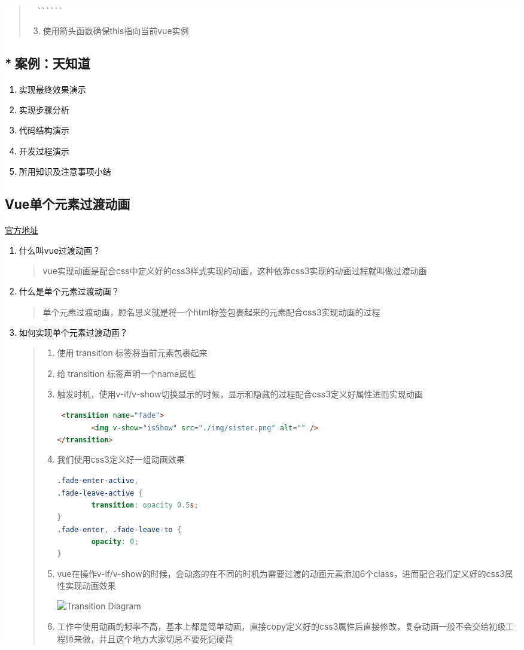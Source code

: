    >       ``````
   >
   >    3. 使用箭头函数确保this指向当前vue实例



## * 案例：天知道

1. 实现最终效果演示

2. 实现步骤分析

3. 代码结构演示

4. 开发过程演示

5. 所用知识及注意事项小结



## Vue单个元素过渡动画

[官方地址](https://cn.vuejs.org/v2/guide/transitions.html#%E5%8D%95%E5%85%83%E7%B4%A0-%E7%BB%84%E4%BB%B6%E7%9A%84%E8%BF%87%E6%B8%A1)

1. 什么叫vue过渡动画？

   > vue实现动画是配合css中定义好的css3样式实现的动画，这种依靠css3实现的动画过程就叫做过渡动画

2. 什么是单个元素过渡动画？

   > 单个元素过渡动画，顾名思义就是将一个html标签包裹起来的元素配合css3实现动画的过程

3. 如何实现单个元素过渡动画？

   > 1. 使用 transition 标签将当前元素包裹起来
   >
   > 2. 给 transition 标签声明一个name属性
   >
   > 3. 触发时机，使用v-if/v-show切换显示的时候，显示和隐藏的过程配合css3定义好属性进而实现动画
   >
   >    ``````html
   >     <transition name="fade">
   >            <img v-show="isShow" src="./img/sister.png" alt="" />
   >    </transition>
   >    ``````
   >
   > 4. 我们使用css3定义好一组动画效果
   >
   >    ``````css
   >    .fade-enter-active,
   >    .fade-leave-active {
   >            transition: opacity 0.5s;
   >    }
   >    .fade-enter, .fade-leave-to {
   >            opacity: 0;
   >    }
   >    ``````
   >
   > 5. vue在操作v-if/v-show的时候，会动态的在不同的时机为需要过渡的动画元素添加6个class，进而配合我们定义好的css3属性实现动画效果
   >
   >    ![Transition Diagram](https://cn.vuejs.org/images/transition.png)
   >    
   > 6. 工作中使用动画的频率不高，基本上都是简单动画，直接copy定义好的css3属性后直接修改，复杂动画一般不会交给初级工程师来做，并且这个地方大家切忌不要死记硬背
   > 
